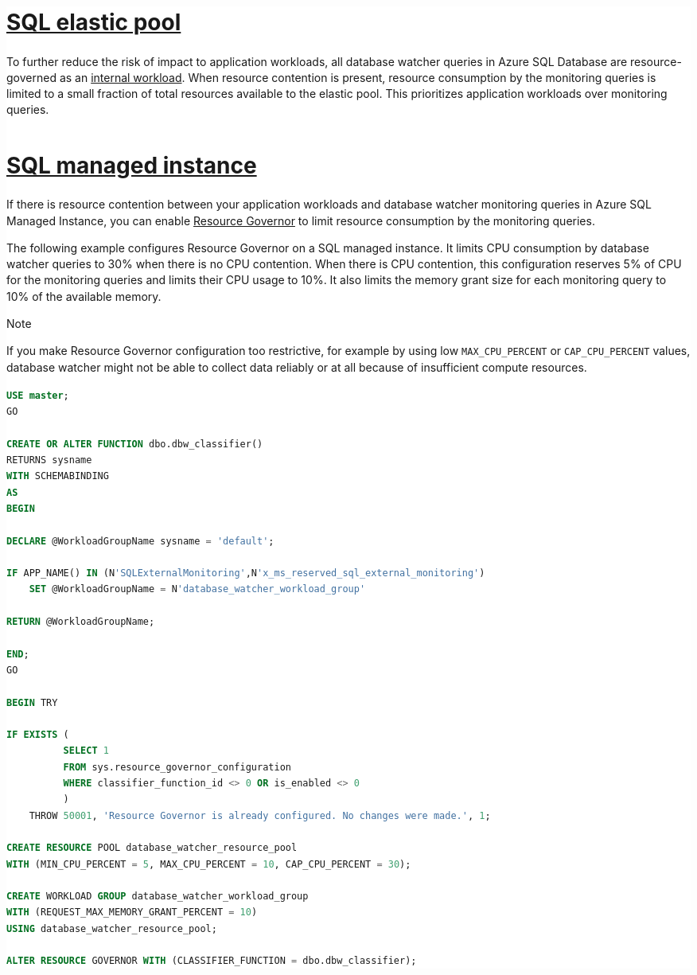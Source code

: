 # [SQL elastic pool](#tab/sqlep)

To further reduce the risk of impact to application workloads, all database watcher queries in Azure SQL Database are resource-governed as an [internal workload](./database/resource-limits-logical-server.md#resource-consumption-by-user-workloads-and-internal-processes). When resource contention is present, resource consumption by the monitoring queries is limited to a small fraction of total resources available to the elastic pool. This prioritizes application workloads over monitoring queries.

# [SQL managed instance](#tab/sqlmi)

If there is resource contention between your application workloads and database watcher monitoring queries in Azure SQL Managed Instance, you can enable [Resource Governor](/sql/relational-databases/resource-governor/resource-governor) to limit resource consumption by the monitoring queries.

The following example configures Resource Governor on a SQL managed instance. It limits CPU consumption by database watcher queries to 30% when there is no CPU contention. When there is CPU contention, this configuration reserves 5% of CPU for the monitoring queries and limits their CPU usage to 10%. It also limits the memory grant size for each monitoring query to 10% of the available memory.

> [!NOTE]
>
> If you make Resource Governor configuration too restrictive, for example by using low `MAX_CPU_PERCENT` or `CAP_CPU_PERCENT` values, database watcher might not be able to collect data reliably or at all because of insufficient compute resources.

```sql
USE master;
GO

CREATE OR ALTER FUNCTION dbo.dbw_classifier()
RETURNS sysname
WITH SCHEMABINDING
AS
BEGIN

DECLARE @WorkloadGroupName sysname = 'default';

IF APP_NAME() IN (N'SQLExternalMonitoring',N'x_ms_reserved_sql_external_monitoring')
    SET @WorkloadGroupName = N'database_watcher_workload_group'

RETURN @WorkloadGroupName;

END;
GO

BEGIN TRY

IF EXISTS (
          SELECT 1
          FROM sys.resource_governor_configuration
          WHERE classifier_function_id <> 0 OR is_enabled <> 0
          )
    THROW 50001, 'Resource Governor is already configured. No changes were made.', 1;

CREATE RESOURCE POOL database_watcher_resource_pool
WITH (MIN_CPU_PERCENT = 5, MAX_CPU_PERCENT = 10, CAP_CPU_PERCENT = 30);

CREATE WORKLOAD GROUP database_watcher_workload_group
WITH (REQUEST_MAX_MEMORY_GRANT_PERCENT = 10)
USING database_watcher_resource_pool;

ALTER RESOURCE GOVERNOR WITH (CLASSIFIER_FUNCTION = dbo.dbw_classifier);

```